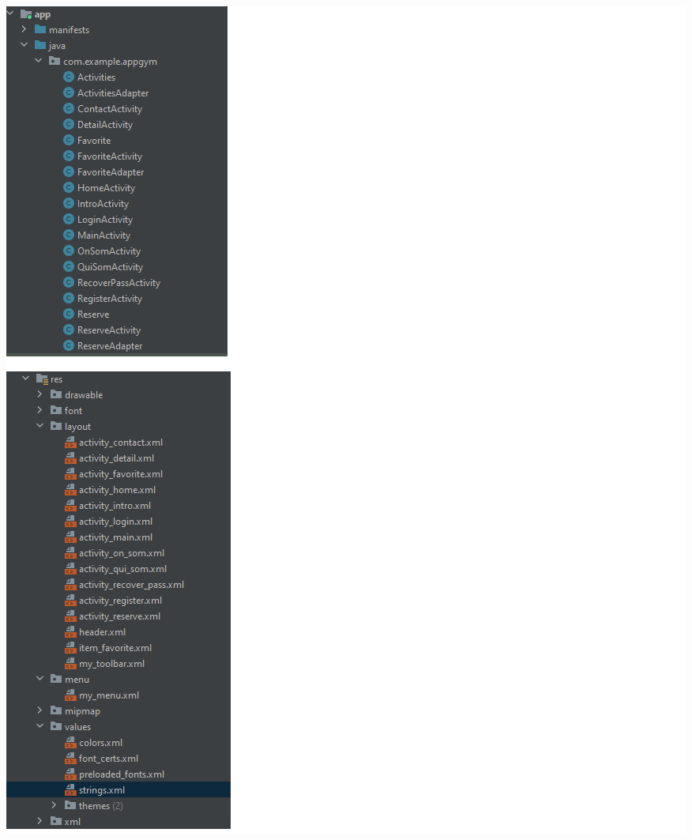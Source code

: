 ![Captura de pantalla 2023-11-27 174354.png](src%2Fmain%2Fwebapp%2Fimg%2FCaptura%20de%20pantalla%202023-11-27%20174354.png)

![Captura de pantalla 2023-11-27 174424.png](src%2Fmain%2Fwebapp%2Fimg%2FCaptura%20de%20pantalla%202023-11-27%20174424.png)

